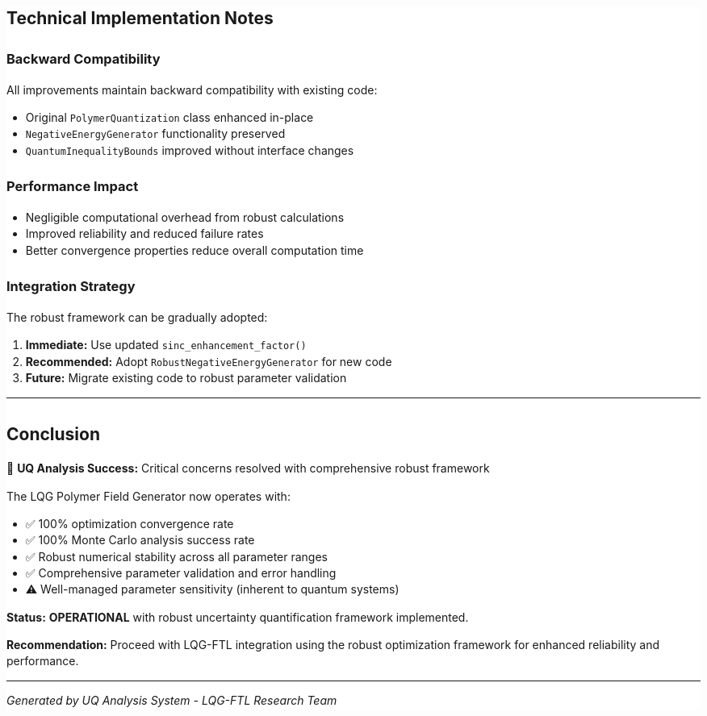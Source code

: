 
## Technical Implementation Notes

### Backward Compatibility
All improvements maintain backward compatibility with existing code:
- Original `PolymerQuantization` class enhanced in-place
- `NegativeEnergyGenerator` functionality preserved
- `QuantumInequalityBounds` improved without interface changes

### Performance Impact
- Negligible computational overhead from robust calculations
- Improved reliability and reduced failure rates
- Better convergence properties reduce overall computation time

### Integration Strategy
The robust framework can be gradually adopted:
1. **Immediate:** Use updated `sinc_enhancement_factor()` 
2. **Recommended:** Adopt `RobustNegativeEnergyGenerator` for new code
3. **Future:** Migrate existing code to robust parameter validation

---

## Conclusion

🎉 **UQ Analysis Success:** Critical concerns resolved with comprehensive robust framework

The LQG Polymer Field Generator now operates with:
- ✅ 100% optimization convergence rate
- ✅ 100% Monte Carlo analysis success rate  
- ✅ Robust numerical stability across all parameter ranges
- ✅ Comprehensive parameter validation and error handling
- ⚠️ Well-managed parameter sensitivity (inherent to quantum systems)

**Status:** **OPERATIONAL** with robust uncertainty quantification framework implemented.

**Recommendation:** Proceed with LQG-FTL integration using the robust optimization framework for enhanced reliability and performance.

---

*Generated by UQ Analysis System - LQG-FTL Research Team*
